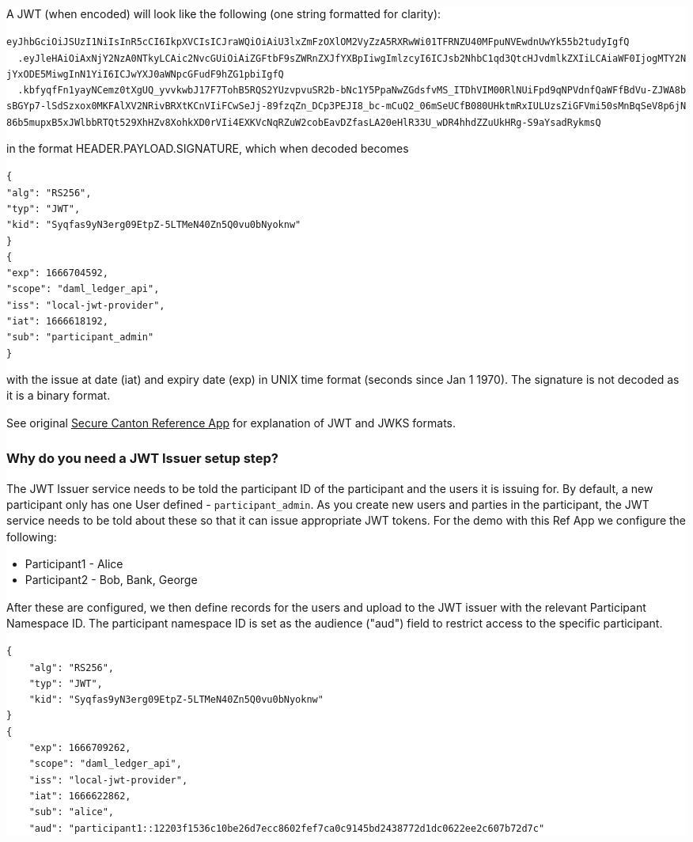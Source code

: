 A JWT (when encoded) will look like the following (one string formatted for clarity):

```aidl
eyJhbGciOiJSUzI1NiIsInR5cCI6IkpXVCIsICJraWQiOiAiU3lxZmFzOXlOM2VyZzA5RXRwWi01TFRNZU40MFpuNVEwdnUwYk55b2tudyIgfQ
  .eyJleHAiOiAxNjY2NzA0NTkyLCAic2NvcGUiOiAiZGFtbF9sZWRnZXJfYXBpIiwgImlzcyI6ICJsb2NhbC1qd3QtcHJvdmlkZXIiLCAiaWF0IjogMTY2NjYxODE5MiwgInN1YiI6ICJwYXJ0aWNpcGFudF9hZG1pbiIgfQ
  .kbfyqfFn1yayNCemz0tXgUQ_yvvkwbJ17F7TohB5RQS2YUzvpvuSR2b-bNc1Y5PpaNwZGdsfvMS_ITDhVIM00RlNUiFpd9qNPVdnfQaWFfBdVu-ZJWA8bsBGYp7-lSdSzxox0MKFAlXV2NRivBRXtKCnVIiFCwSeJj-89fzqZn_DCp3PEJI8_bc-mCuQ2_06mSeUCfB080UHktmRxIULUzsZiGFVmi50sMnBqSeV8p6jN86b5mupxB5xJWlbbRTQt529XhHZv8XohkXD0rVIi4EXKVcNqRZuW2cobEavDZfasLA20eHlR33U_wDR4hhdZZuUkHRg-S9aYsadRykmsQ
```
in the format HEADER.PAYLOAD.SIGNATURE, which when decoded becomes

```
{
"alg": "RS256",
"typ": "JWT",
"kid": "Syqfas9yN3erg09EtpZ-5LTMeN40Zn5Q0vu0bNyoknw"
}
{
"exp": 1666704592,
"scope": "daml_ledger_api",
"iss": "local-jwt-provider",
"iat": 1666618192,
"sub": "participant_admin"
}
```
with the issue at date (iat) and expiry date (exp) in UNIX time format  (seconds since Jan 1 1970). The signature is not 
decoded as it is a binary format. 

See original [Secure Canton Reference App](https://github.com/digital-asset/ex-secure-canton-infra) for explanation of JWT 
and JWKS formats.

### Why do you need a JWT Issuer setup step?

The JWT Issuer service needs to be told the participant ID of the participant and the users it is issuing for. By default,
a new participant only has one User defined - ```participant_admin```. As you create new users and parties in the participant,
the JWT service needs to be told about these so that it can issue appropriate JWT tokens. For the demo with this Ref App we 
configure the following:

- Participant1 - Alice
- Participant2 - Bob, Bank, George

After these are configured, we then define records for the users and upload to the JWT issuer with the relevant Participant
Namespace ID. The participant namespace ID is set as the audience ("aud") field to restrict access to the specific participant.

```aidl
{
    "alg": "RS256",
    "typ": "JWT",
    "kid": "Syqfas9yN3erg09EtpZ-5LTMeN40Zn5Q0vu0bNyoknw"
}
{
    "exp": 1666709262,
    "scope": "daml_ledger_api",
    "iss": "local-jwt-provider",
    "iat": 1666622862,
    "sub": "alice",
    "aud": "participant1::12203f1536c10be26d7ecc8602fef7ca0c9145bd2438772d1dc0622ee2c607b72d7c"
```